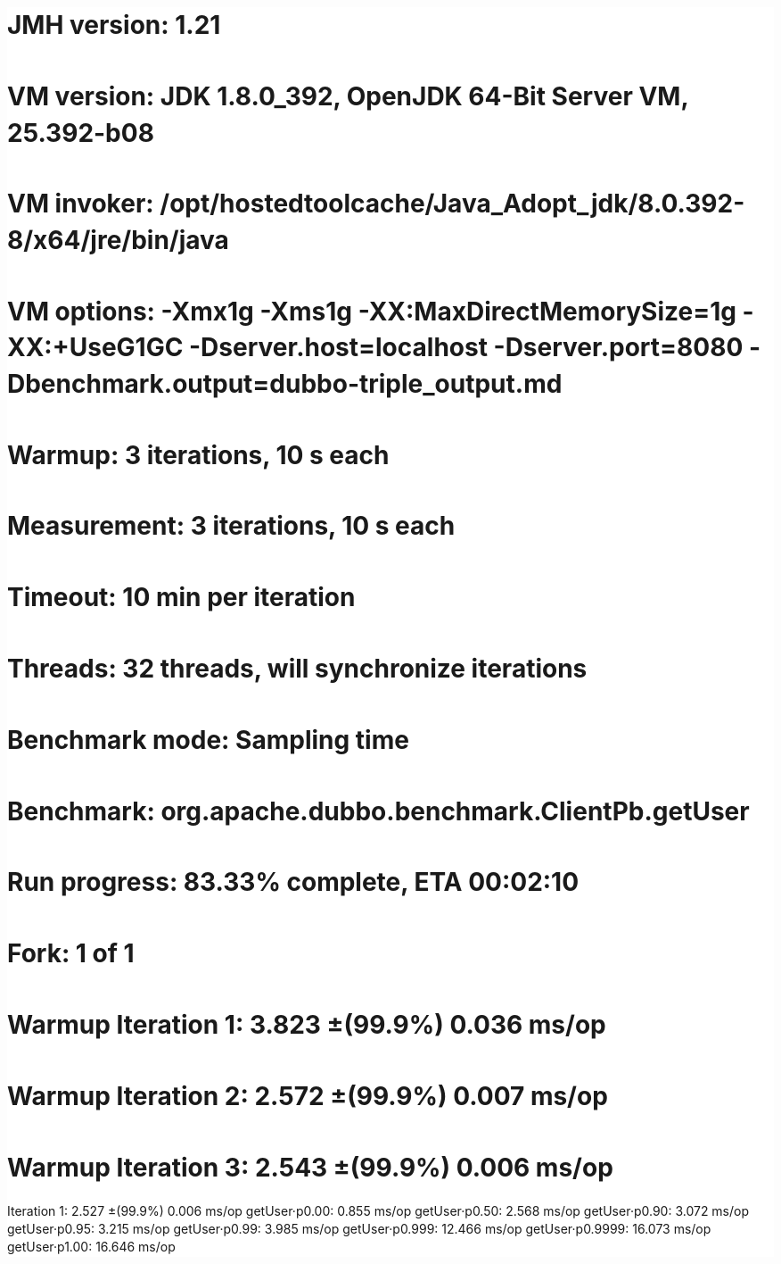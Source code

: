 
# JMH version: 1.21
# VM version: JDK 1.8.0_392, OpenJDK 64-Bit Server VM, 25.392-b08
# VM invoker: /opt/hostedtoolcache/Java_Adopt_jdk/8.0.392-8/x64/jre/bin/java
# VM options: -Xmx1g -Xms1g -XX:MaxDirectMemorySize=1g -XX:+UseG1GC -Dserver.host=localhost -Dserver.port=8080 -Dbenchmark.output=dubbo-triple_output.md
# Warmup: 3 iterations, 10 s each
# Measurement: 3 iterations, 10 s each
# Timeout: 10 min per iteration
# Threads: 32 threads, will synchronize iterations
# Benchmark mode: Sampling time
# Benchmark: org.apache.dubbo.benchmark.ClientPb.getUser

# Run progress: 83.33% complete, ETA 00:02:10
# Fork: 1 of 1
# Warmup Iteration   1: 3.823 ±(99.9%) 0.036 ms/op
# Warmup Iteration   2: 2.572 ±(99.9%) 0.007 ms/op
# Warmup Iteration   3: 2.543 ±(99.9%) 0.006 ms/op
Iteration   1: 2.527 ±(99.9%) 0.006 ms/op
                 getUser·p0.00:   0.855 ms/op
                 getUser·p0.50:   2.568 ms/op
                 getUser·p0.90:   3.072 ms/op
                 getUser·p0.95:   3.215 ms/op
                 getUser·p0.99:   3.985 ms/op
                 getUser·p0.999:  12.466 ms/op
                 getUser·p0.9999: 16.073 ms/op
                 getUser·p1.00:   16.646 ms/op
